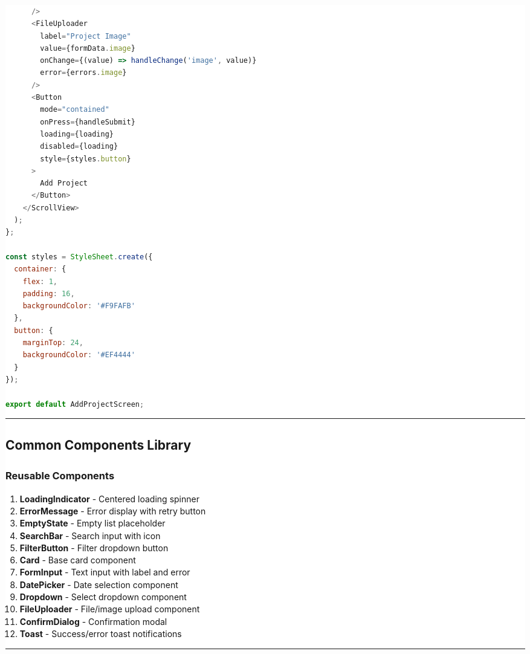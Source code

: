 ```javascript
      />
      <FileUploader
        label="Project Image"
        value={formData.image}
        onChange={(value) => handleChange('image', value)}
        error={errors.image}
      />
      <Button
        mode="contained"
        onPress={handleSubmit}
        loading={loading}
        disabled={loading}
        style={styles.button}
      >
        Add Project
      </Button>
    </ScrollView>
  );
};

const styles = StyleSheet.create({
  container: {
    flex: 1,
    padding: 16,
    backgroundColor: '#F9FAFB'
  },
  button: {
    marginTop: 24,
    backgroundColor: '#EF4444'
  }
});

export default AddProjectScreen;
```

---

## Common Components Library

### Reusable Components

1. **LoadingIndicator** - Centered loading spinner
2. **ErrorMessage** - Error display with retry button
3. **EmptyState** - Empty list placeholder
4. **SearchBar** - Search input with icon
5. **FilterButton** - Filter dropdown button
6. **Card** - Base card component
7. **FormInput** - Text input with label and error
8. **DatePicker** - Date selection component
9. **Dropdown** - Select dropdown component
10. **FileUploader** - File/image upload component
11. **ConfirmDialog** - Confirmation modal
12. **Toast** - Success/error toast notifications

---